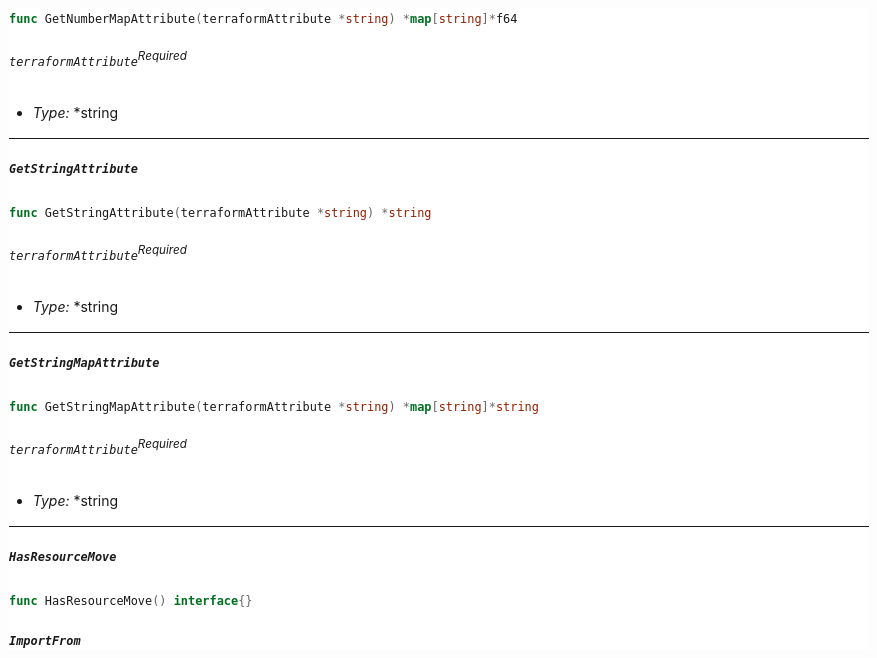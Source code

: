 ```go
func GetNumberMapAttribute(terraformAttribute *string) *map[string]*f64
```

###### `terraformAttribute`<sup>Required</sup> <a name="terraformAttribute" id="@cdktf/provider-opentelekomcloud.rmsPolicyAssignmentV1.RmsPolicyAssignmentV1.getNumberMapAttribute.parameter.terraformAttribute"></a>

- *Type:* *string

---

##### `GetStringAttribute` <a name="GetStringAttribute" id="@cdktf/provider-opentelekomcloud.rmsPolicyAssignmentV1.RmsPolicyAssignmentV1.getStringAttribute"></a>

```go
func GetStringAttribute(terraformAttribute *string) *string
```

###### `terraformAttribute`<sup>Required</sup> <a name="terraformAttribute" id="@cdktf/provider-opentelekomcloud.rmsPolicyAssignmentV1.RmsPolicyAssignmentV1.getStringAttribute.parameter.terraformAttribute"></a>

- *Type:* *string

---

##### `GetStringMapAttribute` <a name="GetStringMapAttribute" id="@cdktf/provider-opentelekomcloud.rmsPolicyAssignmentV1.RmsPolicyAssignmentV1.getStringMapAttribute"></a>

```go
func GetStringMapAttribute(terraformAttribute *string) *map[string]*string
```

###### `terraformAttribute`<sup>Required</sup> <a name="terraformAttribute" id="@cdktf/provider-opentelekomcloud.rmsPolicyAssignmentV1.RmsPolicyAssignmentV1.getStringMapAttribute.parameter.terraformAttribute"></a>

- *Type:* *string

---

##### `HasResourceMove` <a name="HasResourceMove" id="@cdktf/provider-opentelekomcloud.rmsPolicyAssignmentV1.RmsPolicyAssignmentV1.hasResourceMove"></a>

```go
func HasResourceMove() interface{}
```

##### `ImportFrom` <a name="ImportFrom" id="@cdktf/provider-opentelekomcloud.rmsPolicyAssignmentV1.RmsPolicyAssignmentV1.importFrom"></a>
